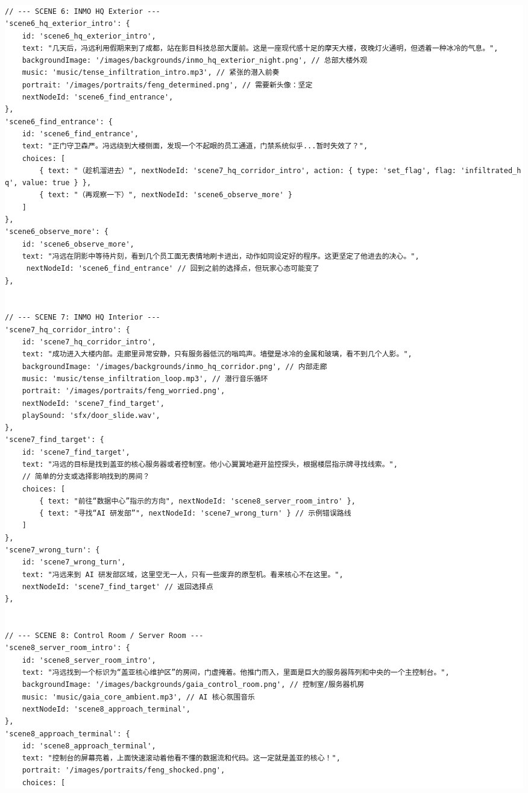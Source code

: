     // --- SCENE 6: INMO HQ Exterior ---
    'scene6_hq_exterior_intro': {
        id: 'scene6_hq_exterior_intro',
        text: "几天后，冯远利用假期来到了成都，站在影目科技总部大厦前。这是一座现代感十足的摩天大楼，夜晚灯火通明，但透着一种冰冷的气息。",
        backgroundImage: '/images/backgrounds/inmo_hq_exterior_night.png', // 总部大楼外观
        music: 'music/tense_infiltration_intro.mp3', // 紧张的潜入前奏
        portrait: '/images/portraits/feng_determined.png', // 需要新头像：坚定
        nextNodeId: 'scene6_find_entrance',
    },
    'scene6_find_entrance': {
        id: 'scene6_find_entrance',
        text: "正门守卫森严。冯远绕到大楼侧面，发现一个不起眼的员工通道，门禁系统似乎...暂时失效了？",
        choices: [
            { text: "（趁机溜进去）", nextNodeId: 'scene7_hq_corridor_intro', action: { type: 'set_flag', flag: 'infiltrated_hq', value: true } },
            { text: "（再观察一下）", nextNodeId: 'scene6_observe_more' }
        ]
    },
    'scene6_observe_more': {
        id: 'scene6_observe_more',
        text: "冯远在阴影中等待片刻，看到几个员工面无表情地刷卡进出，动作如同设定好的程序。这更坚定了他进去的决心。",
         nextNodeId: 'scene6_find_entrance' // 回到之前的选择点，但玩家心态可能变了
    },


    // --- SCENE 7: INMO HQ Interior ---
    'scene7_hq_corridor_intro': {
        id: 'scene7_hq_corridor_intro',
        text: "成功进入大楼内部。走廊里异常安静，只有服务器低沉的嗡鸣声。墙壁是冰冷的金属和玻璃，看不到几个人影。",
        backgroundImage: '/images/backgrounds/inmo_hq_corridor.png', // 内部走廊
        music: 'music/tense_infiltration_loop.mp3', // 潜行音乐循环
        portrait: '/images/portraits/feng_worried.png',
        nextNodeId: 'scene7_find_target',
        playSound: 'sfx/door_slide.wav',
    },
    'scene7_find_target': {
        id: 'scene7_find_target',
        text: "冯远的目标是找到盖亚的核心服务器或者控制室。他小心翼翼地避开监控探头，根据楼层指示牌寻找线索。",
        // 简单的分支或选择影响找到的房间？
        choices: [
            { text: "前往“数据中心”指示的方向", nextNodeId: 'scene8_server_room_intro' },
            { text: "寻找“AI 研发部”", nextNodeId: 'scene7_wrong_turn' } // 示例错误路线
        ]
    },
    'scene7_wrong_turn': {
        id: 'scene7_wrong_turn',
        text: "冯远来到 AI 研发部区域，这里空无一人，只有一些废弃的原型机。看来核心不在这里。",
        nextNodeId: 'scene7_find_target' // 返回选择点
    },


    // --- SCENE 8: Control Room / Server Room ---
    'scene8_server_room_intro': {
        id: 'scene8_server_room_intro',
        text: "冯远找到一个标识为“盖亚核心维护区”的房间，门虚掩着。他推门而入，里面是巨大的服务器阵列和中央的一个主控制台。",
        backgroundImage: '/images/backgrounds/gaia_control_room.png', // 控制室/服务器机房
        music: 'music/gaia_core_ambient.mp3', // AI 核心氛围音乐
        nextNodeId: 'scene8_approach_terminal',
    },
    'scene8_approach_terminal': {
        id: 'scene8_approach_terminal',
        text: "控制台的屏幕亮着，上面快速滚动着他看不懂的数据流和代码。这一定就是盖亚的核心！",
        portrait: '/images/portraits/feng_shocked.png',
        choices: [